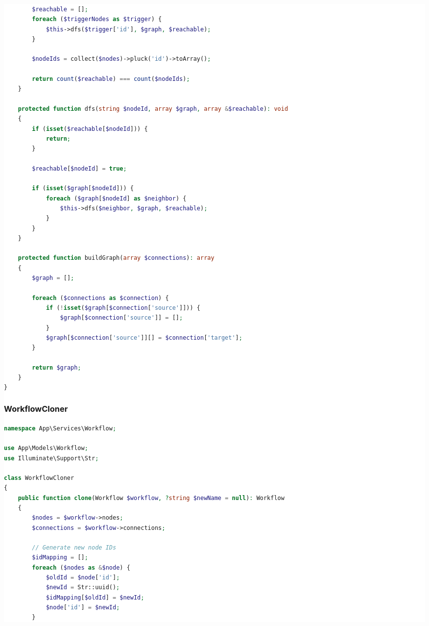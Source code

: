 ```php
        $reachable = [];
        foreach ($triggerNodes as $trigger) {
            $this->dfs($trigger['id'], $graph, $reachable);
        }
        
        $nodeIds = collect($nodes)->pluck('id')->toArray();
        
        return count($reachable) === count($nodeIds);
    }
    
    protected function dfs(string $nodeId, array $graph, array &$reachable): void
    {
        if (isset($reachable[$nodeId])) {
            return;
        }
        
        $reachable[$nodeId] = true;
        
        if (isset($graph[$nodeId])) {
            foreach ($graph[$nodeId] as $neighbor) {
                $this->dfs($neighbor, $graph, $reachable);
            }
        }
    }
    
    protected function buildGraph(array $connections): array
    {
        $graph = [];
        
        foreach ($connections as $connection) {
            if (!isset($graph[$connection['source']])) {
                $graph[$connection['source']] = [];
            }
            $graph[$connection['source']][] = $connection['target'];
        }
        
        return $graph;
    }
}
```

### WorkflowCloner
```php
namespace App\Services\Workflow;

use App\Models\Workflow;
use Illuminate\Support\Str;

class WorkflowCloner
{
    public function clone(Workflow $workflow, ?string $newName = null): Workflow
    {
        $nodes = $workflow->nodes;
        $connections = $workflow->connections;
        
        // Generate new node IDs
        $idMapping = [];
        foreach ($nodes as &$node) {
            $oldId = $node['id'];
            $newId = Str::uuid();
            $idMapping[$oldId] = $newId;
            $node['id'] = $newId;
        }
```